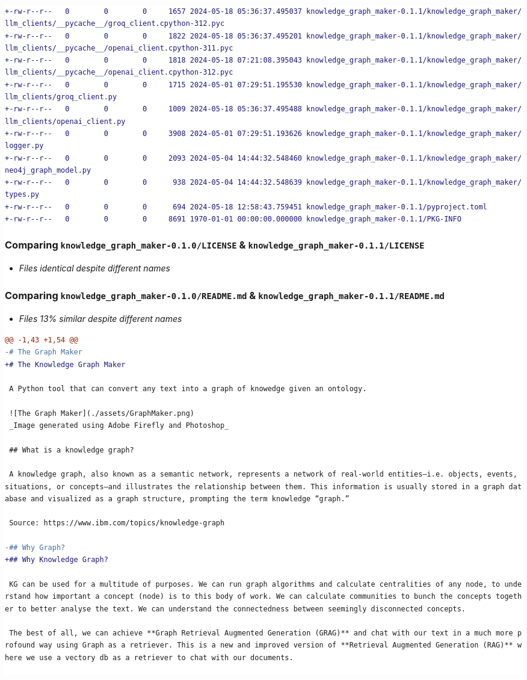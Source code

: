 ```diff
+-rw-r--r--   0        0        0     1657 2024-05-18 05:36:37.495037 knowledge_graph_maker-0.1.1/knowledge_graph_maker/llm_clients/__pycache__/groq_client.cpython-312.pyc
+-rw-r--r--   0        0        0     1822 2024-05-18 05:36:37.495201 knowledge_graph_maker-0.1.1/knowledge_graph_maker/llm_clients/__pycache__/openai_client.cpython-311.pyc
+-rw-r--r--   0        0        0     1818 2024-05-18 07:21:08.395043 knowledge_graph_maker-0.1.1/knowledge_graph_maker/llm_clients/__pycache__/openai_client.cpython-312.pyc
+-rw-r--r--   0        0        0     1715 2024-05-01 07:29:51.195530 knowledge_graph_maker-0.1.1/knowledge_graph_maker/llm_clients/groq_client.py
+-rw-r--r--   0        0        0     1009 2024-05-18 05:36:37.495488 knowledge_graph_maker-0.1.1/knowledge_graph_maker/llm_clients/openai_client.py
+-rw-r--r--   0        0        0     3908 2024-05-01 07:29:51.193626 knowledge_graph_maker-0.1.1/knowledge_graph_maker/logger.py
+-rw-r--r--   0        0        0     2093 2024-05-04 14:44:32.548460 knowledge_graph_maker-0.1.1/knowledge_graph_maker/neo4j_graph_model.py
+-rw-r--r--   0        0        0      938 2024-05-04 14:44:32.548639 knowledge_graph_maker-0.1.1/knowledge_graph_maker/types.py
+-rw-r--r--   0        0        0      694 2024-05-18 12:58:43.759451 knowledge_graph_maker-0.1.1/pyproject.toml
+-rw-r--r--   0        0        0     8691 1970-01-01 00:00:00.000000 knowledge_graph_maker-0.1.1/PKG-INFO
```

### Comparing `knowledge_graph_maker-0.1.0/LICENSE` & `knowledge_graph_maker-0.1.1/LICENSE`

 * *Files identical despite different names*

### Comparing `knowledge_graph_maker-0.1.0/README.md` & `knowledge_graph_maker-0.1.1/README.md`

 * *Files 13% similar despite different names*

```diff
@@ -1,43 +1,54 @@
-# The Graph Maker
+# The Knowledge Graph Maker
 
 A Python tool that can convert any text into a graph of knowedge given an ontology.
 
 ![The Graph Maker](./assets/GraphMaker.png)
 _Image generated using Adobe Firefly and Photoshop_
 
 ## What is a knowledge graph?
 
 A knowledge graph, also known as a semantic network, represents a network of real-world entities—i.e. objects, events, situations, or concepts—and illustrates the relationship between them. This information is usually stored in a graph database and visualized as a graph structure, prompting the term knowledge “graph.”
 
 Source: https://www.ibm.com/topics/knowledge-graph
 
-## Why Graph?
+## Why Knowledge Graph?
 
 KG can be used for a multitude of purposes. We can run graph algorithms and calculate centralities of any node, to understand how important a concept (node) is to this body of work. We can calculate communities to bunch the concepts together to better analyse the text. We can understand the connectedness between seemingly disconnected concepts.
 
 The best of all, we can achieve **Graph Retrieval Augmented Generation (GRAG)** and chat with our text in a much more profound way using Graph as a retriever. This is a new and improved version of **Retrieval Augmented Generation (RAG)** where we use a vectory db as a retriever to chat with our documents.
 
```
